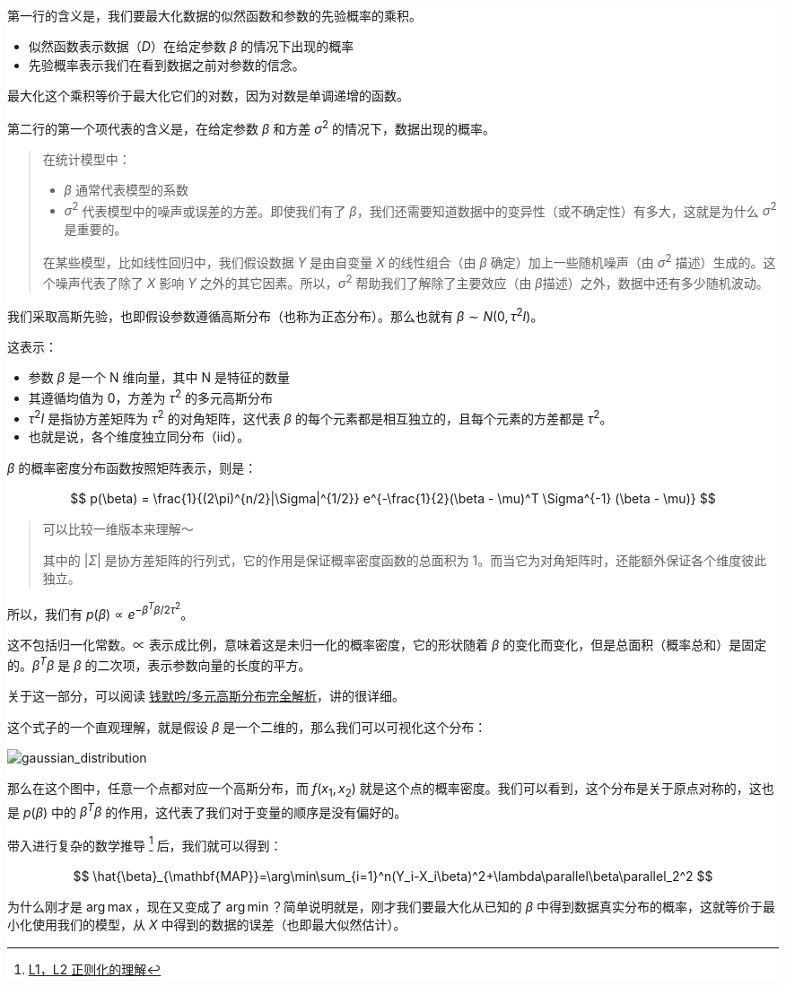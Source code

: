 第一行的含义是，我们要最大化数据的似然函数和参数的先验概率的乘积。

- 似然函数表示数据（$D$）在给定参数 $\beta$ 的情况下出现的概率
- 先验概率表示我们在看到数据之前对参数的信念。

最大化这个乘积等价于最大化它们的对数，因为对数是单调递增的函数。

第二行的第一个项代表的含义是，在给定参数 $\beta$ 和方差 $\sigma^2$ 的情况下，数据出现的概率。

> 在统计模型中：
>
> - $\beta$ 通常代表模型的系数
> - $\sigma^2$ 代表模型中的噪声或误差的方差。即使我们有了 $\beta$，我们还需要知道数据中的变异性（或不确定性）有多大，这就是为什么 $\sigma^2$ 是重要的。
>
> 在某些模型，比如线性回归中，我们假设数据 $Y$ 是由自变量 $X$ 的线性组合（由 $\beta$ 确定）加上一些随机噪声（由 $\sigma^2$ 描述）生成的。这个噪声代表了除了 $X$ 影响 $Y$ 之外的其它因素。所以，$\sigma^2$ 帮助我们了解除了主要效应（由 $\beta$​ 描述）之外，数据中还有多少随机波动。

我们采取高斯先验，也即假设参数遵循高斯分布（也称为正态分布）。那么也就有 $\beta \sim N(0, \tau^2I)$。

这表示：

- 参数 $\beta$ 是一个 N 维向量，其中 N 是特征的数量
- 其遵循均值为 0，方差为 $\tau^2$ 的多元高斯分布
- $\tau^2I$ 是指协方差矩阵为 $\tau^2$ 的对角矩阵，这代表 $\beta$ 的每个元素都是相互独立的，且每个元素的方差都是 $\tau^2$。
- 也就是说，各个维度独立同分布（iid）。

$\beta$ 的概率密度分布函数按照矩阵表示，则是：

$$
p(\beta) = \frac{1}{(2\pi)^{n/2}|\Sigma|^{1/2}} e^{-\frac{1}{2}(\beta - \mu)^T \Sigma^{-1} (\beta - \mu)}
$$

> 可以比较一维版本来理解～
>
> 其中的 $| \Sigma |$ 是协方差矩阵的行列式，它的作用是保证概率密度函数的总面积为 1。而当它为对角矩阵时，还能额外保证各个维度彼此独立。

所以，我们有 $p(\beta) \propto e^{-\beta^T\beta/2\tau^2}$​。

这不包括归一化常数。$\propto$ 表示成比例，意味着这是未归一化的概率密度，它的形状随着 $\beta$ 的变化而变化，但是总面积（概率总和）是固定的。$\beta^T\beta$ 是 $\beta$ 的二次项，表示参数向量的长度的平方。

关于这一部分，可以阅读 [钱默吟/多元高斯分布完全解析](https://zhuanlan.zhihu.com/p/58987388)，讲的很详细。

这个式子的一个直观理解，就是假设 $\beta$ 是一个二维的，那么我们可以可视化这个分布：

![gaussian_distribution](https://cdn.arthals.ink/bed/2024/06/gaussian_distribution-dbf2270410ace50c7a94275592e0c9f3.png)

那么在这个图中，任意一个点都对应一个高斯分布，而 $f(x_1,x_2)$ 就是这个点的概率密度。我们可以看到，这个分布是关于原点对称的，这也是 $p(\beta)$ 中的 $\beta^T\beta$ 的作用，这代表了我们对于变量的顺序是没有偏好的。

带入进行复杂的数学推导 [^1] 后，我们就可以得到：

$$
\hat{\beta}_{\mathbf{MAP}}=\arg\min\sum_{i=1}^n(Y_i-X_i\beta)^2+\lambda\parallel\beta\parallel_2^2
$$

为什么刚才是 $\arg \max$，现在又变成了 $\arg \min$？简单说明就是，刚才我们要最大化从已知的 $\beta$ 中得到数据真实分布的概率，这就等价于最小化使用我们的模型，从 $X$ 中得到的数据的误差（也即最大似然估计）。


[^1]: [L1，L2 正则化的理解](https://hellojialee.github.io/2020/01/28/L1%E5%92%8CL2%E6%AD%A3%E5%88%99%E5%8C%96%E7%9A%84%E7%90%86%E8%A7%A3/)
[^2]: [SlimSRecovery / 线性回归模型估计](https://zhuanlan.zhihu.com/p/194447481)